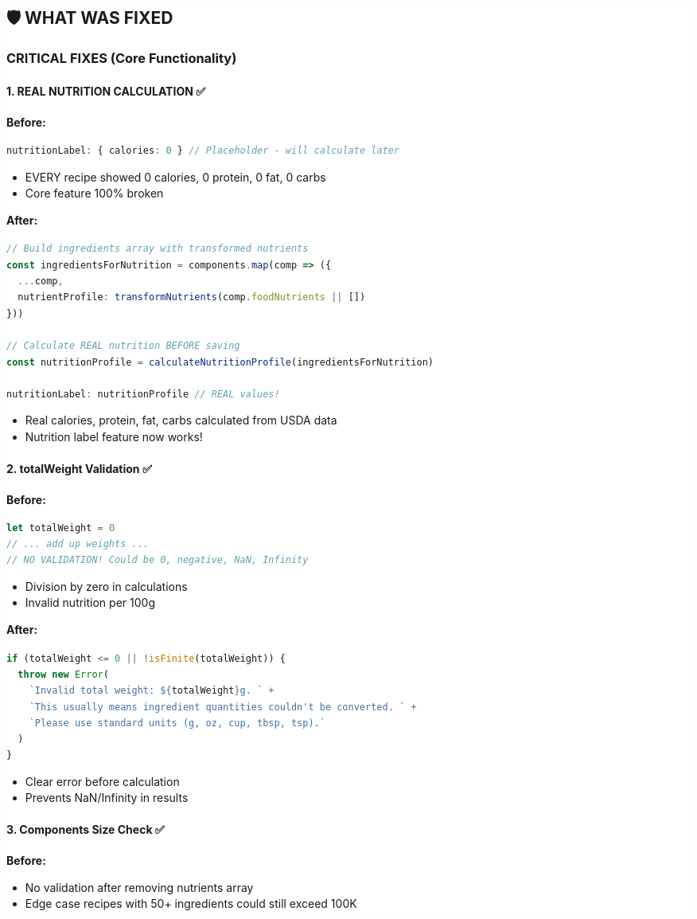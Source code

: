 
## 🛡️ WHAT WAS FIXED

### CRITICAL FIXES (Core Functionality)

#### 1. **REAL NUTRITION CALCULATION** ✅
**Before:**
```typescript
nutritionLabel: { calories: 0 } // Placeholder - will calculate later
```
- EVERY recipe showed 0 calories, 0 protein, 0 fat, 0 carbs
- Core feature 100% broken

**After:**
```typescript
// Build ingredients array with transformed nutrients
const ingredientsForNutrition = components.map(comp => ({
  ...comp,
  nutrientProfile: transformNutrients(comp.foodNutrients || [])
}))

// Calculate REAL nutrition BEFORE saving
const nutritionProfile = calculateNutritionProfile(ingredientsForNutrition)

nutritionLabel: nutritionProfile // REAL values!
```
- Real calories, protein, fat, carbs calculated from USDA data
- Nutrition label feature now works!

#### 2. **totalWeight Validation** ✅
**Before:**
```typescript
let totalWeight = 0
// ... add up weights ...
// NO VALIDATION! Could be 0, negative, NaN, Infinity
```
- Division by zero in calculations
- Invalid nutrition per 100g

**After:**
```typescript
if (totalWeight <= 0 || !isFinite(totalWeight)) {
  throw new Error(
    `Invalid total weight: ${totalWeight}g. ` +
    `This usually means ingredient quantities couldn't be converted. ` +
    `Please use standard units (g, oz, cup, tbsp, tsp).`
  )
}
```
- Clear error before calculation
- Prevents NaN/Infinity in results

#### 3. **Components Size Check** ✅
**Before:**
- No validation after removing nutrients array
- Edge case recipes with 50+ ingredients could still exceed 100K
